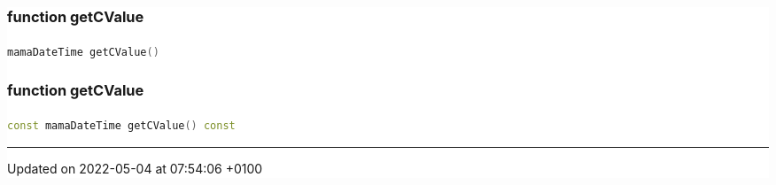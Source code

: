 
### function getCValue

```cpp
mamaDateTime getCValue()
```


### function getCValue

```cpp
const mamaDateTime getCValue() const
```


-------------------------------

Updated on 2022-05-04 at 07:54:06 +0100